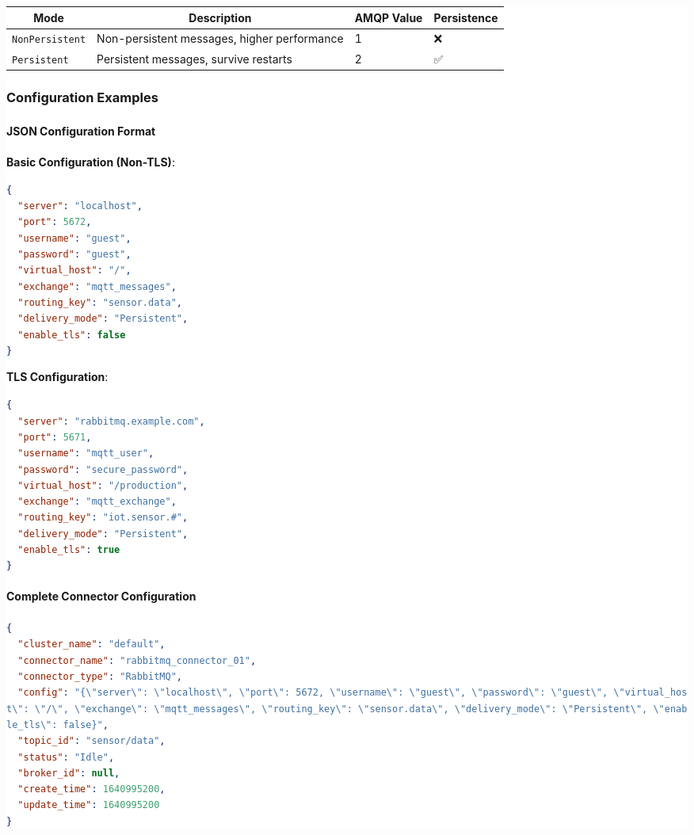 | Mode | Description | AMQP Value | Persistence |
|------|-------------|------------|-------------|
| `NonPersistent` | Non-persistent messages, higher performance | 1 | ❌ |
| `Persistent` | Persistent messages, survive restarts | 2 | ✅ |

### Configuration Examples

#### JSON Configuration Format

**Basic Configuration (Non-TLS)**:
```json
{
  "server": "localhost",
  "port": 5672,
  "username": "guest",
  "password": "guest",
  "virtual_host": "/",
  "exchange": "mqtt_messages",
  "routing_key": "sensor.data",
  "delivery_mode": "Persistent",
  "enable_tls": false
}
```

**TLS Configuration**:
```json
{
  "server": "rabbitmq.example.com",
  "port": 5671,
  "username": "mqtt_user",
  "password": "secure_password",
  "virtual_host": "/production",
  "exchange": "mqtt_exchange",
  "routing_key": "iot.sensor.#",
  "delivery_mode": "Persistent",
  "enable_tls": true
}
```

#### Complete Connector Configuration
```json
{
  "cluster_name": "default",
  "connector_name": "rabbitmq_connector_01",
  "connector_type": "RabbitMQ",
  "config": "{\"server\": \"localhost\", \"port\": 5672, \"username\": \"guest\", \"password\": \"guest\", \"virtual_host\": \"/\", \"exchange\": \"mqtt_messages\", \"routing_key\": \"sensor.data\", \"delivery_mode\": \"Persistent\", \"enable_tls\": false}",
  "topic_id": "sensor/data",
  "status": "Idle",
  "broker_id": null,
  "create_time": 1640995200,
  "update_time": 1640995200
}
```
